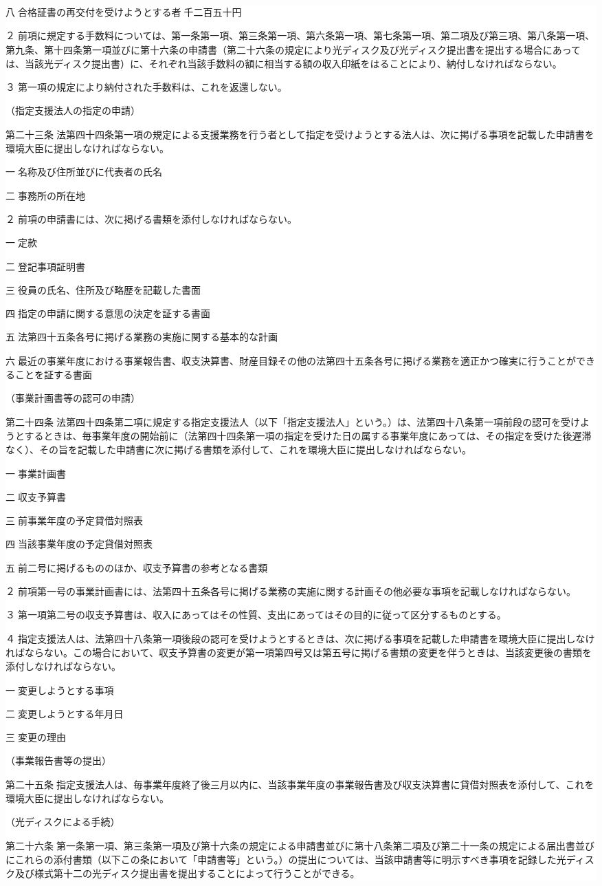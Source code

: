 八 合格証書の再交付を受けようとする者 千二百五十円

２ 前項に規定する手数料については、第一条第一項、第三条第一項、第六条第一項、第七条第一項、第二項及び第三項、第八条第一項、第九条、第十四条第一項並びに第十六条の申請書（第二十六条の規定により光ディスク及び光ディスク提出書を提出する場合にあっては、当該光ディスク提出書）に、それぞれ当該手数料の額に相当する額の収入印紙をはることにより、納付しなければならない。

３ 第一項の規定により納付された手数料は、これを返還しない。

（指定支援法人の指定の申請）

第二十三条 法第四十四条第一項の規定による支援業務を行う者として指定を受けようとする法人は、次に掲げる事項を記載した申請書を環境大臣に提出しなければならない。

一 名称及び住所並びに代表者の氏名

二 事務所の所在地

２ 前項の申請書には、次に掲げる書類を添付しなければならない。

一 定款

二 登記事項証明書

三 役員の氏名、住所及び略歴を記載した書面

四 指定の申請に関する意思の決定を証する書面

五 法第四十五条各号に掲げる業務の実施に関する基本的な計画

六 最近の事業年度における事業報告書、収支決算書、財産目録その他の法第四十五条各号に掲げる業務を適正かつ確実に行うことができることを証する書面

（事業計画書等の認可の申請）

第二十四条 法第四十四条第二項に規定する指定支援法人（以下「指定支援法人」という。）は、法第四十八条第一項前段の認可を受けようとするときは、毎事業年度の開始前に（法第四十四条第一項の指定を受けた日の属する事業年度にあっては、その指定を受けた後遅滞なく）、その旨を記載した申請書に次に掲げる書類を添付して、これを環境大臣に提出しなければならない。

一 事業計画書

二 収支予算書

三 前事業年度の予定貸借対照表

四 当該事業年度の予定貸借対照表

五 前二号に掲げるもののほか、収支予算書の参考となる書類

２ 前項第一号の事業計画書には、法第四十五条各号に掲げる業務の実施に関する計画その他必要な事項を記載しなければならない。

３ 第一項第二号の収支予算書は、収入にあってはその性質、支出にあってはその目的に従って区分するものとする。

４ 指定支援法人は、法第四十八条第一項後段の認可を受けようとするときは、次に掲げる事項を記載した申請書を環境大臣に提出しなければならない。この場合において、収支予算書の変更が第一項第四号又は第五号に掲げる書類の変更を伴うときは、当該変更後の書類を添付しなければならない。

一 変更しようとする事項

二 変更しようとする年月日

三 変更の理由

（事業報告書等の提出）

第二十五条 指定支援法人は、毎事業年度終了後三月以内に、当該事業年度の事業報告書及び収支決算書に貸借対照表を添付して、これを環境大臣に提出しなければならない。

（光ディスクによる手続）

第二十六条 第一条第一項、第三条第一項及び第十六条の規定による申請書並びに第十八条第二項及び第二十一条の規定による届出書並びにこれらの添付書類（以下この条において「申請書等」という。）の提出については、当該申請書等に明示すべき事項を記録した光ディスク及び様式第十二の光ディスク提出書を提出することによって行うことができる。
